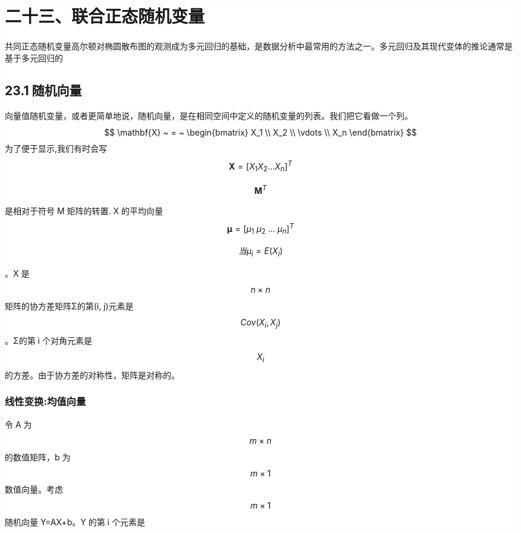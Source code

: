 # 二十三、联合正态随机变量

共同正态随机变量高尔顿对椭圆散布图的观测成为多元回归的基础，是数据分析中最常用的方法之一。多元回归及其现代变体的推论通常是基于多元回归的

## 23.1 随机向量

向量值随机变量，或者更简单地说，随机向量，是在相同空间中定义的随机变量的列表。我们把它看做一个列。
$$
\mathbf{X} ~ = ~ 
\begin{bmatrix}
X_1 \\
X_2 \\
\vdots \\
X_n
\end{bmatrix}
$$
为了便于显示,我们有时会写
$$
\mathbf{X} = [X_1 X_2 \ldots X_n]^T
$$

$$
\mathbf{M}^T
$$

是相对于符号 M 矩阵的转置. X 的平均向量
$$
\boldsymbol{\mu} = [\mu_1 ~ \mu_2 ~ \ldots ~ \mu_n]^T
$$

$$
当\mu_i = E(X_i)
$$

。X 是
$$
n \times n
$$
矩阵的协方差矩阵Σ的第(i, j)元素是
$$
Cov(X_i, X_j)
$$
。Σ的第 i 个对角元素是
$$
X_i
$$
的方差。由于协方差的对称性，矩阵是对称的。



### 线性变换:均值向量

令 A 为
$$
m \times n
$$
的数值矩阵，b 为
$$
m \times 1
$$
数值向量。考虑
$$
m \times 1
$$
随机向量 Y=AX+b。Y 的第 i 个元素是